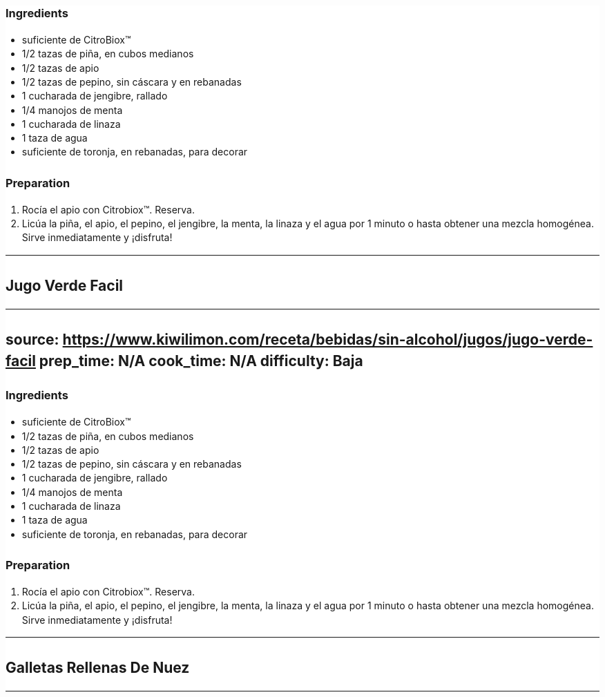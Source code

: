 ### Ingredients

- suficiente de CitroBiox™
- 1/2 tazas de piña, en cubos medianos
- 1/2 tazas de apio
- 1/2 tazas de pepino, sin cáscara y en rebanadas
- 1 cucharada de jengibre, rallado
- 1/4 manojos de menta
- 1 cucharada de linaza
- 1 taza de agua
- suficiente de toronja, en rebanadas, para decorar

### Preparation

1. Rocía el apio con Citrobiox™. Reserva.
2. Licúa la piña, el apio, el pepino, el jengibre, la menta, la linaza y el agua por 1 minuto o hasta obtener una mezcla homogénea. Sirve inmediatamente y ¡disfruta!

---

## Jugo Verde Facil

---
source: https://www.kiwilimon.com/receta/bebidas/sin-alcohol/jugos/jugo-verde-facil
prep_time: N/A
cook_time: N/A
difficulty: Baja
---

### Ingredients

- suficiente de CitroBiox™
- 1/2 tazas de piña, en cubos medianos
- 1/2 tazas de apio
- 1/2 tazas de pepino, sin cáscara y en rebanadas
- 1 cucharada de jengibre, rallado
- 1/4 manojos de menta
- 1 cucharada de linaza
- 1 taza de agua
- suficiente de toronja, en rebanadas, para decorar

### Preparation

1. Rocía el apio con Citrobiox™. Reserva.
2. Licúa la piña, el apio, el pepino, el jengibre, la menta, la linaza y el agua por 1 minuto o hasta obtener una mezcla homogénea. Sirve inmediatamente y ¡disfruta!

---

## Galletas Rellenas De Nuez

---